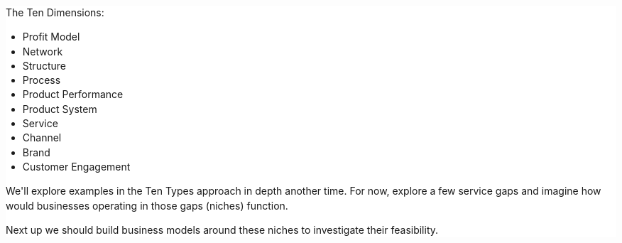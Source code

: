 The Ten Dimensions:

- Profit Model
- Network
- Structure
- Process
- Product Performance
- Product System
- Service
- Channel
- Brand
- Customer Engagement

We'll explore examples in the Ten Types approach in depth another time. For now, explore a few service gaps and imagine how would businesses operating in those gaps (niches) function.

Next up we should build business models around these niches to investigate their feasibility.
